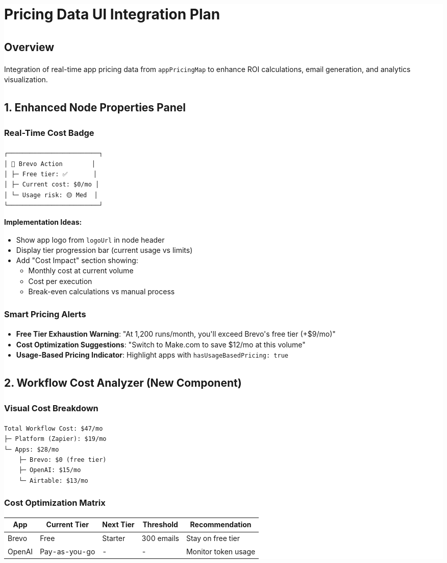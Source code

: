 # Pricing Data UI Integration Plan

## Overview
Integration of real-time app pricing data from `appPricingMap` to enhance ROI calculations, email generation, and analytics visualization.

## 1. Enhanced Node Properties Panel

### Real-Time Cost Badge
```
┌─────────────────────────┐
│ 🔷 Brevo Action        │
│ ├─ Free tier: ✅       │
│ ├─ Current cost: $0/mo │
│ └─ Usage risk: 🟡 Med  │
└─────────────────────────┘
```

**Implementation Ideas:**
- Show app logo from `logoUrl` in node header
- Display tier progression bar (current usage vs limits)
- Add "Cost Impact" section showing:
  - Monthly cost at current volume
  - Cost per execution
  - Break-even calculations vs manual process

### Smart Pricing Alerts
- **Free Tier Exhaustion Warning**: "At 1,200 runs/month, you'll exceed Brevo's free tier (+$9/mo)"
- **Cost Optimization Suggestions**: "Switch to Make.com to save $12/mo at this volume"
- **Usage-Based Pricing Indicator**: Highlight apps with `hasUsageBasedPricing: true`

## 2. Workflow Cost Analyzer (New Component)

### Visual Cost Breakdown
```
Total Workflow Cost: $47/mo
├─ Platform (Zapier): $19/mo
└─ Apps: $28/mo
    ├─ Brevo: $0 (free tier)
    ├─ OpenAI: $15/mo
    └─ Airtable: $13/mo
```

### Cost Optimization Matrix
| App | Current Tier | Next Tier | Threshold | Recommendation |
|-----|-------------|-----------|-----------|----------------|
| Brevo | Free | Starter | 300 emails | Stay on free tier |
| OpenAI | Pay-as-you-go | - | - | Monitor token usage |
